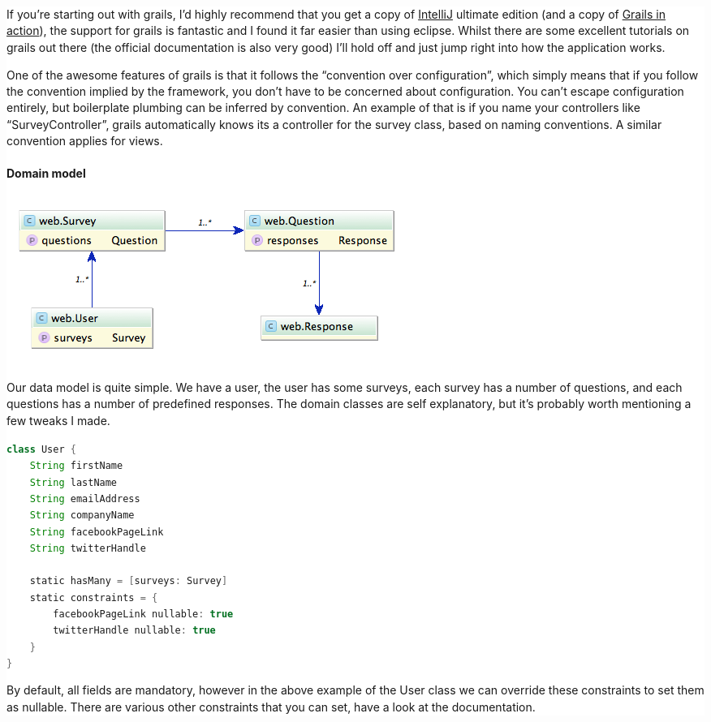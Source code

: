 If you’re starting out with grails, I’d highly recommend that you get a copy of [IntelliJ](www.jetbrains.com/idea/) ultimate edition (and a copy of [Grails in action](https://www.google.co.uk/url?sa=t&rct=j&q=&esrc=s&source=web&cd=4&cad=rja&ved=0CE0QFjAD&url=http%3A%2F%2Fwww.amazon.co.uk%2FGrails-Action-Glen-Smith%2Fdp%2F1933988932&ei=nQCzUv-wJKKj0QWDyoD4DQ&usg=AFQjCNGWajpyMSR8hwoyKU2AS0f1pz1wCw&sig2=oZyWN4b2FNJQPjawMmnjEw&bvm=bv.58187178,d.d2k)), the support for grails is fantastic and I found it far easier than using eclipse. Whilst there are some excellent tutorials on grails out there (the official documentation is also very good) I’ll hold off and just jump right into how the application works.

One of the awesome features of grails is that it follows the “convention over configuration”, which simply means that if you follow the convention implied by the framework, you don’t have to be concerned about configuration. You can’t escape configuration entirely, but boilerplate plumbing can be inferred by convention. An example of that is if you name your controllers like “SurveyController”, grails automatically knows its a controller for the survey class, based on naming conventions. A similar convention applies for views.

#### **Domain model**

![Roosearch entity relationship diagram](/assets/post_images/2013/Screen-Shot-2013-12-19-at-19.06.55.png)

Our data model is quite simple. We have a user, the user has some surveys, each survey has a number of questions, and each questions has a number of predefined responses. The domain classes are self explanatory, but it’s probably worth mentioning a few tweaks I made.

```groovy
class User {
    String firstName
    String lastName
    String emailAddress
    String companyName
    String facebookPageLink
    String twitterHandle

    static hasMany = [surveys: Survey]
    static constraints = {
        facebookPageLink nullable: true
        twitterHandle nullable: true
    }
}
```

By default, all fields are mandatory, however in the above example of the User class we can override these constraints to set them as nullable. There are various other constraints that you can set, have a look at the documentation.
